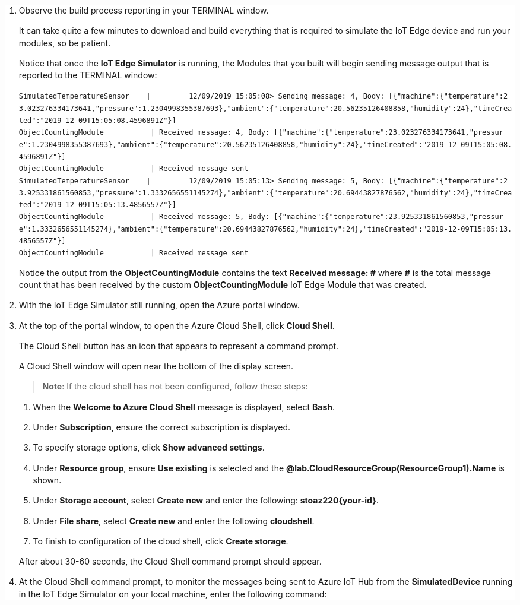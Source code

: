 1. Observe the build process reporting in your TERMINAL window.

    It can take quite a few minutes to download and build everything that is required to simulate the IoT Edge device and run your modules, so be patient.

    Notice that once the **IoT Edge Simulator** is running, the Modules that you built will begin sending message output that is reported to the TERMINAL window:

    ```text
    SimulatedTemperatureSensor    |         12/09/2019 15:05:08> Sending message: 4, Body: [{"machine":{"temperature":23.023276334173641,"pressure":1.2304998355387693},"ambient":{"temperature":20.56235126408858,"humidity":24},"timeCreated":"2019-12-09T15:05:08.4596891Z"}]
    ObjectCountingModule           | Received message: 4, Body: [{"machine":{"temperature":23.023276334173641,"pressure":1.2304998355387693},"ambient":{"temperature":20.56235126408858,"humidity":24},"timeCreated":"2019-12-09T15:05:08.4596891Z"}]
    ObjectCountingModule           | Received message sent
    SimulatedTemperatureSensor    |         12/09/2019 15:05:13> Sending message: 5, Body: [{"machine":{"temperature":23.925331861560853,"pressure":1.3332656551145274},"ambient":{"temperature":20.69443827876562,"humidity":24},"timeCreated":"2019-12-09T15:05:13.4856557Z"}]
    ObjectCountingModule           | Received message: 5, Body: [{"machine":{"temperature":23.925331861560853,"pressure":1.3332656551145274},"ambient":{"temperature":20.69443827876562,"humidity":24},"timeCreated":"2019-12-09T15:05:13.4856557Z"}]
    ObjectCountingModule           | Received message sent
    ```

    Notice the output from the **ObjectCountingModule** contains the text **Received message: #** where **#** is the total message count that has been received by the custom **ObjectCountingModule** IoT Edge Module that was created.

1. With the IoT Edge Simulator still running, open the Azure portal window.

1. At the top of the portal window, to open the Azure Cloud Shell, click **Cloud Shell**.

    The Cloud Shell button has an icon that appears to represent a command prompt.

    A Cloud Shell window will open near the bottom of the display screen.

    > **Note**: If the cloud shell has not been configured, follow these steps:

    1. When the **Welcome to Azure Cloud Shell** message is displayed, select **Bash**.

    1. Under **Subscription**, ensure the correct subscription is displayed.

    1. To specify storage options, click **Show advanced settings**.

    1. Under **Resource group**, ensure **Use existing** is selected and the **@lab.CloudResourceGroup(ResourceGroup1).Name** is shown.

    1. Under **Storage account**, select **Create new** and enter the following: **stoaz220{your-id}**.

    1. Under **File share**, select **Create new** and enter the following **cloudshell**.

    1. To finish to configuration of the cloud shell, click **Create storage**.

    After about 30-60 seconds, the Cloud Shell command prompt should appear.

1. At the Cloud Shell command prompt, to monitor the messages being sent to Azure IoT Hub from the **SimulatedDevice** running in the IoT Edge Simulator on your local machine, enter the following command:
